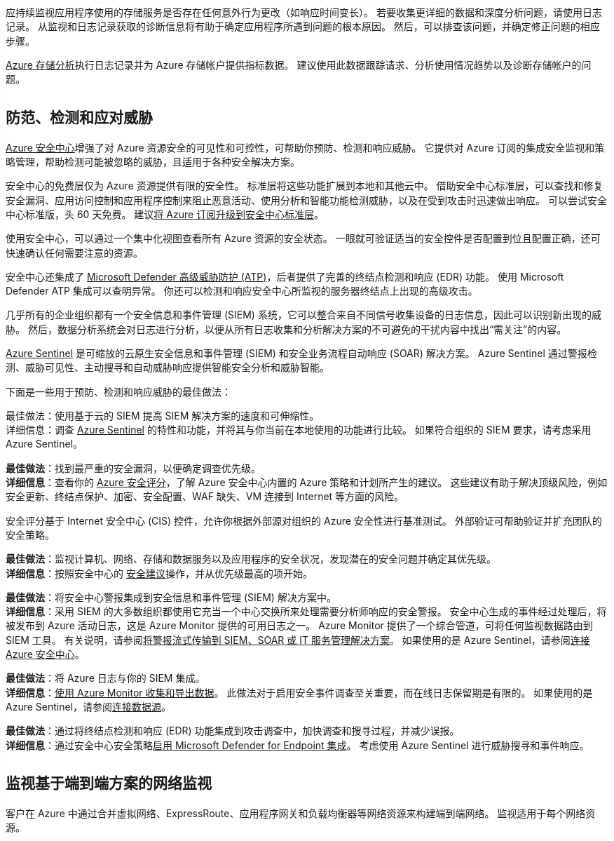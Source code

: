 应持续监视应用程序使用的存储服务是否存在任何意外行为更改（如响应时间变长）。 若要收集更详细的数据和深度分析问题，请使用日志记录。 从监视和日志记录获取的诊断信息将有助于确定应用程序所遇到问题的根本原因。 然后，可以排查该问题，并确定修正问题的相应步骤。

[Azure 存储分析](../../storage/common/storage-analytics.md)执行日志记录并为 Azure 存储帐户提供指标数据。 建议使用此数据跟踪请求、分析使用情况趋势以及诊断存储帐户的问题。

## <a name="prevent-detect-and-respond-to-threats"></a>防范、检测和应对威胁
[Azure 安全中心](../../security-center/security-center-introduction.md)增强了对 Azure 资源安全的可见性和可控性，可帮助你预防、检测和响应威胁。 它提供对 Azure 订阅的集成安全监视和策略管理，帮助检测可能被忽略的威胁，且适用于各种安全解决方案。

安全中心的免费层仅为 Azure 资源提供有限的安全性。 标准层将这些功能扩展到本地和其他云中。 借助安全中心标准层，可以查找和修复安全漏洞、应用访问控制和应用程序控制来阻止恶意活动、使用分析和智能功能检测威胁，以及在受到攻击时迅速做出响应。 可以尝试安全中心标准版，头 60 天免费。 建议[将 Azure 订阅升级到安全中心标准层](../../security-center/security-center-get-started.md)。

使用安全中心，可以通过一个集中化视图查看所有 Azure 资源的安全状态。 一眼就可验证适当的安全控件是否配置到位且配置正确，还可快速确认任何需要注意的资源。

安全中心还集成了 [Microsoft Defender 高级威胁防护 (ATP)](../../security-center/security-center-wdatp.md)，后者提供了完善的终结点检测和响应 (EDR) 功能。 使用 Microsoft Defender ATP 集成可以查明异常。 你还可以检测和响应安全中心所监视的服务器终结点上出现的高级攻击。

几乎所有的企业组织都有一个安全信息和事件管理 (SIEM) 系统，它可以整合来自不同信号收集设备的日志信息，因此可以识别新出现的威胁。 然后，数据分析系统会对日志进行分析，以便从所有日志收集和分析解决方案的不可避免的干扰内容中找出“需关注”的内容。

[Azure Sentinel](../../sentinel/overview.md) 是可缩放的云原生安全信息和事件管理 (SIEM) 和安全业务流程自动响应 (SOAR) 解决方案。 Azure Sentinel 通过警报检测、威胁可见性、主动搜寻和自动威胁响应提供智能安全分析和威胁智能。

下面是一些用于预防、检测和响应威胁的最佳做法：

最佳做法：使用基于云的 SIEM 提高 SIEM 解决方案的速度和可伸缩性。   
详细信息：调查 [Azure Sentinel](../../sentinel/overview.md) 的特性和功能，并将其与你当前在本地使用的功能进行比较。 如果符合组织的 SIEM 要求，请考虑采用 Azure Sentinel。

**最佳做法**：找到最严重的安全漏洞，以便确定调查优先级。   
**详细信息**：查看你的 [Azure 安全评分](../../security-center/secure-score-security-controls.md)，了解 Azure 安全中心内置的 Azure 策略和计划所产生的建议。 这些建议有助于解决顶级风险，例如安全更新、终结点保护、加密、安全配置、WAF 缺失、VM 连接到 Internet 等方面的风险。

安全评分基于 Internet 安全中心 (CIS) 控件，允许你根据外部源对组织的 Azure 安全性进行基准测试。 外部验证可帮助验证并扩充团队的安全策略。

**最佳做法**：监视计算机、网络、存储和数据服务以及应用程序的安全状况，发现潜在的安全问题并确定其优先级。  
**详细信息**：按照安全中心的 [安全建议](../../security-center/security-center-recommendations.md)操作，并从优先级最高的项开始。

**最佳做法**：将安全中心警报集成到安全信息和事件管理 (SIEM) 解决方案中。   
**详细信息**：采用 SIEM 的大多数组织都使用它充当一个中心交换所来处理需要分析师响应的安全警报。 安全中心生成的事件经过处理后，将被发布到 Azure 活动日志，这是 Azure Monitor 提供的可用日志之一。 Azure Monitor 提供了一个综合管道，可将任何监视数据路由到 SIEM 工具。 有关说明，请参阅[将警报流式传输到 SIEM、SOAR 或 IT 服务管理解决方案](../../security-center/export-to-siem.md)。 如果使用的是 Azure Sentinel，请参阅[连接 Azure 安全中心](../../sentinel/connect-azure-security-center.md)。

**最佳做法**：将 Azure 日志与你的 SIEM 集成。   
**详细信息**：[使用 Azure Monitor 收集和导出数据](../../azure-monitor/overview.md#integrate-and-export-data)。 此做法对于启用安全事件调查至关重要，而在线日志保留期是有限的。 如果使用的是 Azure Sentinel，请参阅[连接数据源](../../sentinel/connect-data-sources.md)。

**最佳做法**：通过将终结点检测和响应 (EDR) 功能集成到攻击调查中，加快调查和搜寻过程，并减少误报。   
**详细信息**：通过安全中心安全策略[启用 Microsoft Defender for Endpoint 集成](../../security-center/security-center-wdatp.md#enable-the-microsoft-defender-for-endpoint-integration)。 考虑使用 Azure Sentinel 进行威胁搜寻和事件响应。

## <a name="monitor-end-to-end-scenario-based-network-monitoring"></a>监视基于端到端方案的网络监视
客户在 Azure 中通过合并虚拟网络、ExpressRoute、应用程序网关和负载均衡器等网络资源来构建端到端网络。 监视适用于每个网络资源。
